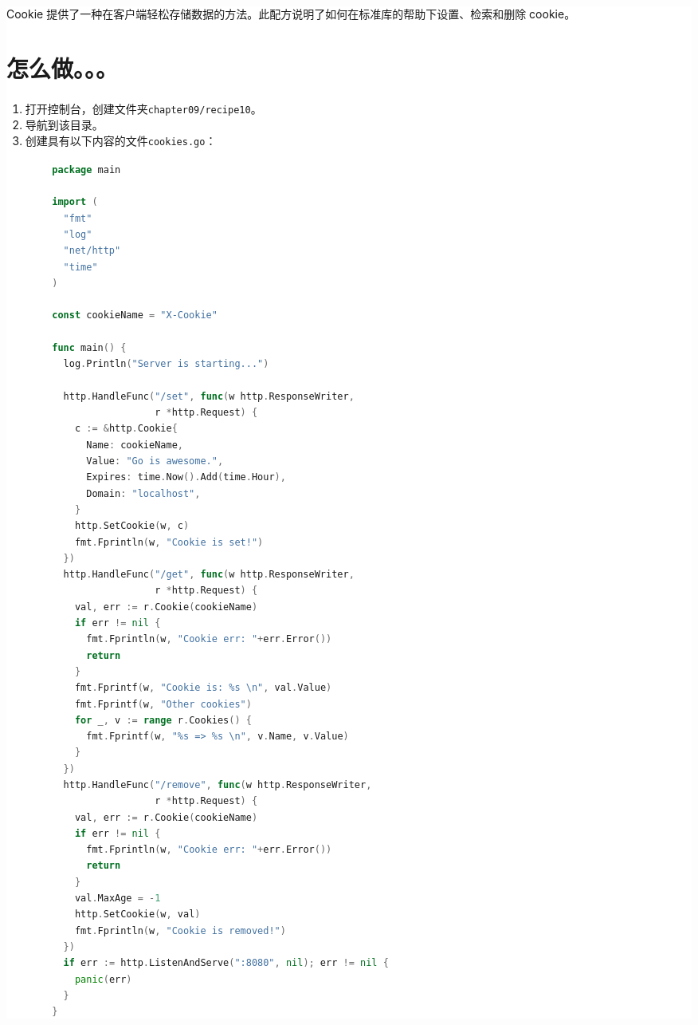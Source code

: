 Cookie 提供了一种在客户端轻松存储数据的方法。此配方说明了如何在标准库的帮助下设置、检索和删除 cookie。

# 怎么做。。。

1.  打开控制台，创建文件夹`chapter09/recipe10`。
2.  导航到该目录。
3.  创建具有以下内容的文件`cookies.go`：

```go
        package main

        import (
          "fmt"
          "log"
          "net/http"
          "time"
        )

        const cookieName = "X-Cookie"

        func main() {
          log.Println("Server is starting...")

          http.HandleFunc("/set", func(w http.ResponseWriter,
                          r *http.Request) {
            c := &http.Cookie{
              Name: cookieName,
              Value: "Go is awesome.",
              Expires: time.Now().Add(time.Hour),
              Domain: "localhost",
            }
            http.SetCookie(w, c)
            fmt.Fprintln(w, "Cookie is set!")
          })
          http.HandleFunc("/get", func(w http.ResponseWriter,
                          r *http.Request) {
            val, err := r.Cookie(cookieName)
            if err != nil {
              fmt.Fprintln(w, "Cookie err: "+err.Error())
              return
            }
            fmt.Fprintf(w, "Cookie is: %s \n", val.Value)
            fmt.Fprintf(w, "Other cookies")
            for _, v := range r.Cookies() {
              fmt.Fprintf(w, "%s => %s \n", v.Name, v.Value)
            }
          })
          http.HandleFunc("/remove", func(w http.ResponseWriter,
                          r *http.Request) {
            val, err := r.Cookie(cookieName)
            if err != nil {
              fmt.Fprintln(w, "Cookie err: "+err.Error())
              return
            }
            val.MaxAge = -1
            http.SetCookie(w, val)
            fmt.Fprintln(w, "Cookie is removed!")
          })
          if err := http.ListenAndServe(":8080", nil); err != nil {
            panic(err)
          }
        }
```
